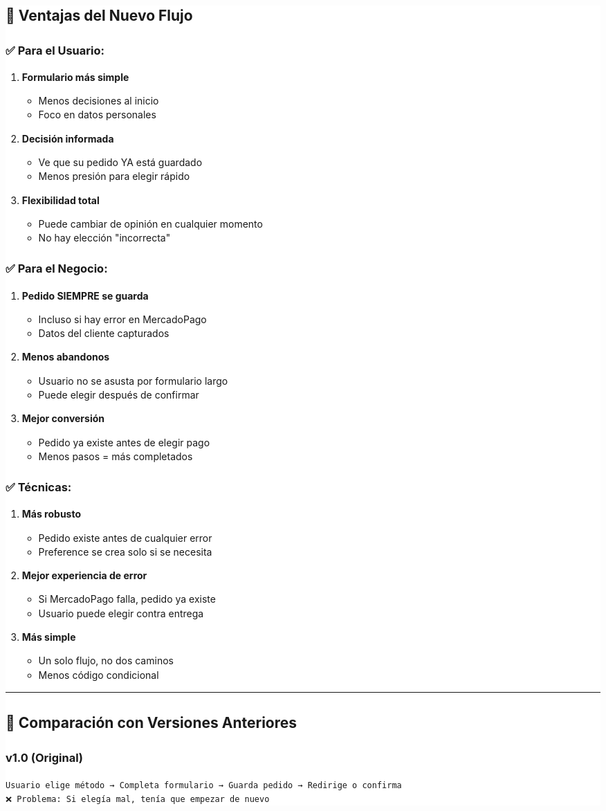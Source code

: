 
## 🎯 Ventajas del Nuevo Flujo

### ✅ Para el Usuario:

1. **Formulario más simple**
   - Menos decisiones al inicio
   - Foco en datos personales

2. **Decisión informada**
   - Ve que su pedido YA está guardado
   - Menos presión para elegir rápido

3. **Flexibilidad total**
   - Puede cambiar de opinión en cualquier momento
   - No hay elección "incorrecta"

### ✅ Para el Negocio:

1. **Pedido SIEMPRE se guarda**
   - Incluso si hay error en MercadoPago
   - Datos del cliente capturados

2. **Menos abandonos**
   - Usuario no se asusta por formulario largo
   - Puede elegir después de confirmar

3. **Mejor conversión**
   - Pedido ya existe antes de elegir pago
   - Menos pasos = más completados

### ✅ Técnicas:

1. **Más robusto**
   - Pedido existe antes de cualquier error
   - Preference se crea solo si se necesita

2. **Mejor experiencia de error**
   - Si MercadoPago falla, pedido ya existe
   - Usuario puede elegir contra entrega

3. **Más simple**
   - Un solo flujo, no dos caminos
   - Menos código condicional

---

## 🔄 Comparación con Versiones Anteriores

### v1.0 (Original)
```
Usuario elige método → Completa formulario → Guarda pedido → Redirige o confirma
❌ Problema: Si elegía mal, tenía que empezar de nuevo
```
